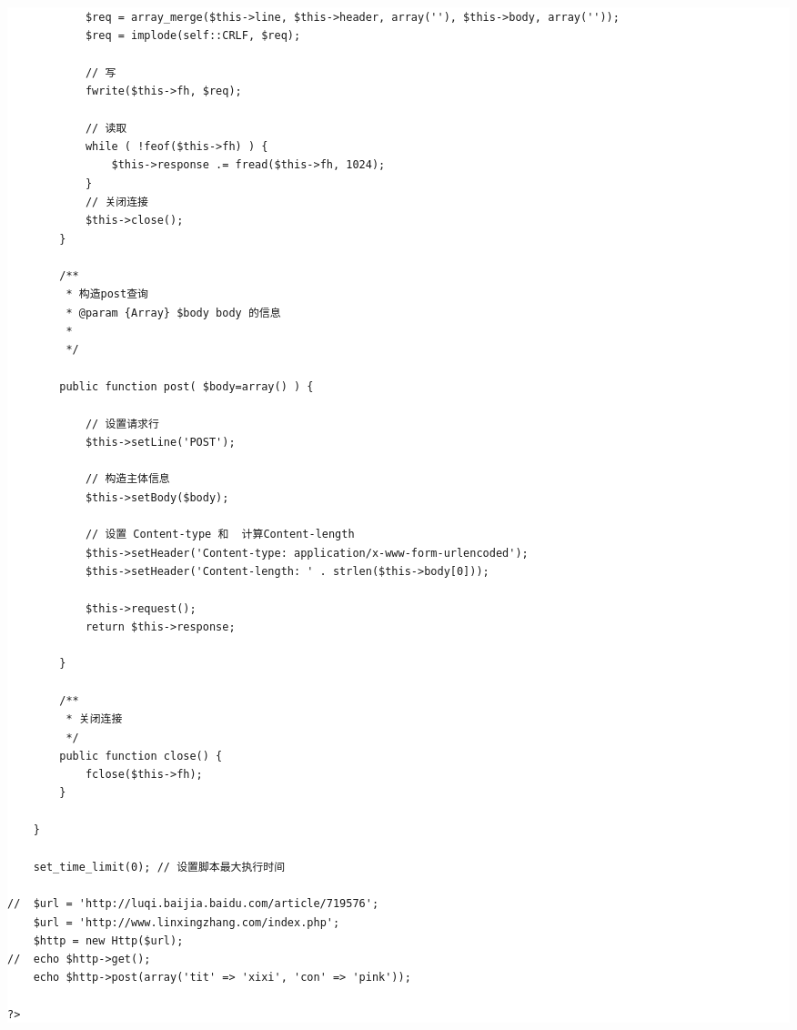 ```
			$req = array_merge($this->line, $this->header, array(''), $this->body, array(''));
			$req = implode(self::CRLF, $req);
			
			// 写
			fwrite($this->fh, $req);
			
			// 读取
			while ( !feof($this->fh) ) {
				$this->response .= fread($this->fh, 1024); 
			}
			// 关闭连接
			$this->close();
		} 
		
		/**
		 * 构造post查询
		 * @param {Array} $body body 的信息
		 * 	 
		 */
		 
		public function post( $body=array() ) {
			
			// 设置请求行
			$this->setLine('POST');
			
			// 构造主体信息
			$this->setBody($body);
			
			// 设置 Content-type 和  计算Content-length
			$this->setHeader('Content-type: application/x-www-form-urlencoded');
			$this->setHeader('Content-length: ' . strlen($this->body[0]));
			
			$this->request();
			return $this->response;
			
		} 
		
		/**
		 * 关闭连接
		 */
		public function close() {
			fclose($this->fh);
		} 
		
	}

	set_time_limit(0); // 设置脚本最大执行时间

//	$url = 'http://luqi.baijia.baidu.com/article/719576';
	$url = 'http://www.linxingzhang.com/index.php';
	$http = new Http($url);
//	echo $http->get();
	echo $http->post(array('tit' => 'xixi', 'con' => 'pink'));
	
?>

```
